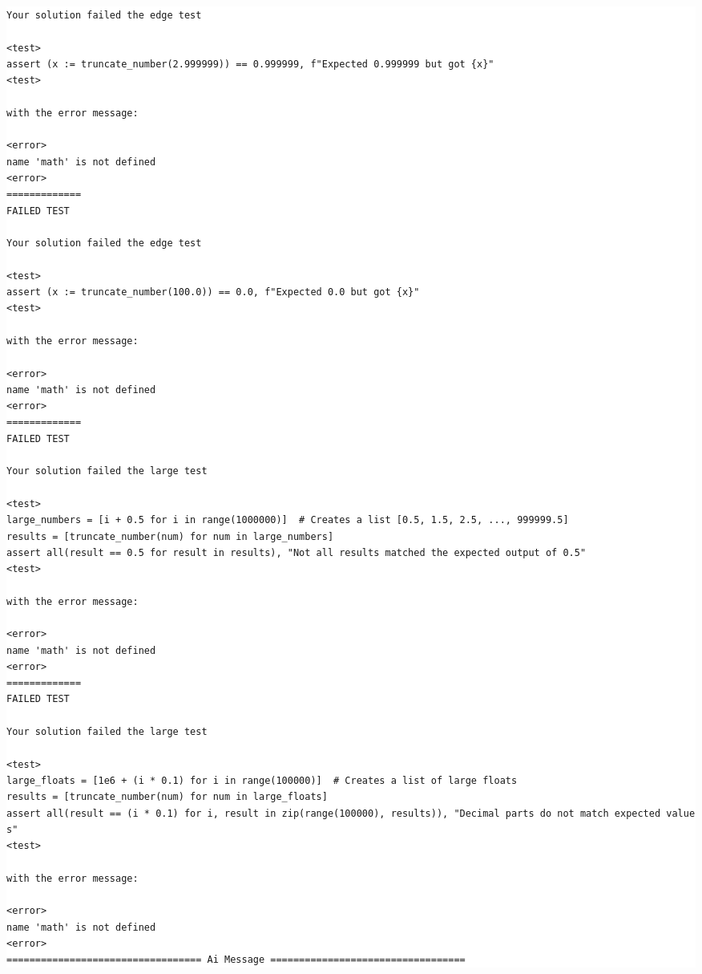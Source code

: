     Your solution failed the edge test 

    <test>               
    assert (x := truncate_number(2.999999)) == 0.999999, f"Expected 0.999999 but got {x}"
    <test>

    with the error message:

    <error>
    name 'math' is not defined
    <error>
    =============
    FAILED TEST

    Your solution failed the edge test 

    <test>               
    assert (x := truncate_number(100.0)) == 0.0, f"Expected 0.0 but got {x}"
    <test>

    with the error message:

    <error>
    name 'math' is not defined
    <error>
    =============
    FAILED TEST

    Your solution failed the large test 

    <test>               
    large_numbers = [i + 0.5 for i in range(1000000)]  # Creates a list [0.5, 1.5, 2.5, ..., 999999.5]
    results = [truncate_number(num) for num in large_numbers]
    assert all(result == 0.5 for result in results), "Not all results matched the expected output of 0.5"
    <test>

    with the error message:

    <error>
    name 'math' is not defined
    <error>
    =============
    FAILED TEST

    Your solution failed the large test 

    <test>               
    large_floats = [1e6 + (i * 0.1) for i in range(100000)]  # Creates a list of large floats
    results = [truncate_number(num) for num in large_floats]
    assert all(result == (i * 0.1) for i, result in zip(range(100000), results)), "Decimal parts do not match expected values"
    <test>

    with the error message:

    <error>
    name 'math' is not defined
    <error>
    ================================== Ai Message ==================================
